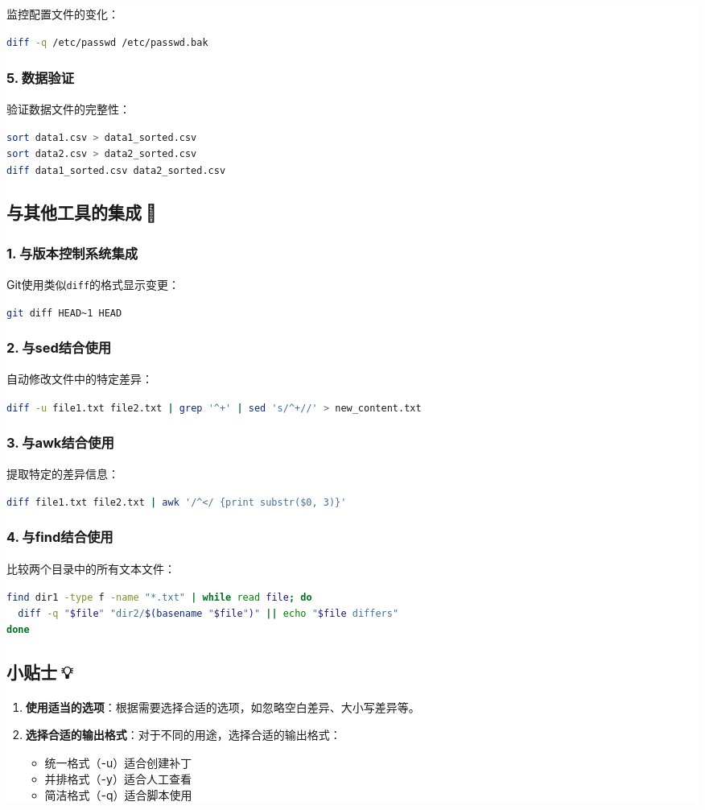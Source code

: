 监控配置文件的变化：

```bash
diff -q /etc/passwd /etc/passwd.bak
```

### 5. 数据验证

验证数据文件的完整性：

```bash
sort data1.csv > data1_sorted.csv
sort data2.csv > data2_sorted.csv
diff data1_sorted.csv data2_sorted.csv
```

## 与其他工具的集成 🔄

### 1. 与版本控制系统集成

Git使用类似`diff`的格式显示变更：

```bash
git diff HEAD~1 HEAD
```

### 2. 与sed结合使用

自动修改文件中的特定差异：

```bash
diff -u file1.txt file2.txt | grep '^+' | sed 's/^+//' > new_content.txt
```

### 3. 与awk结合使用

提取特定的差异信息：

```bash
diff file1.txt file2.txt | awk '/^</ {print substr($0, 3)}'
```

### 4. 与find结合使用

比较两个目录中的所有文本文件：

```bash
find dir1 -type f -name "*.txt" | while read file; do
  diff -q "$file" "dir2/$(basename "$file")" || echo "$file differs"
done
```

## 小贴士 💡

1. **使用适当的选项**：根据需要选择合适的选项，如忽略空白差异、大小写差异等。

2. **选择合适的输出格式**：对于不同的用途，选择合适的输出格式：
   - 统一格式（-u）适合创建补丁
   - 并排格式（-y）适合人工查看
   - 简洁格式（-q）适合脚本使用
